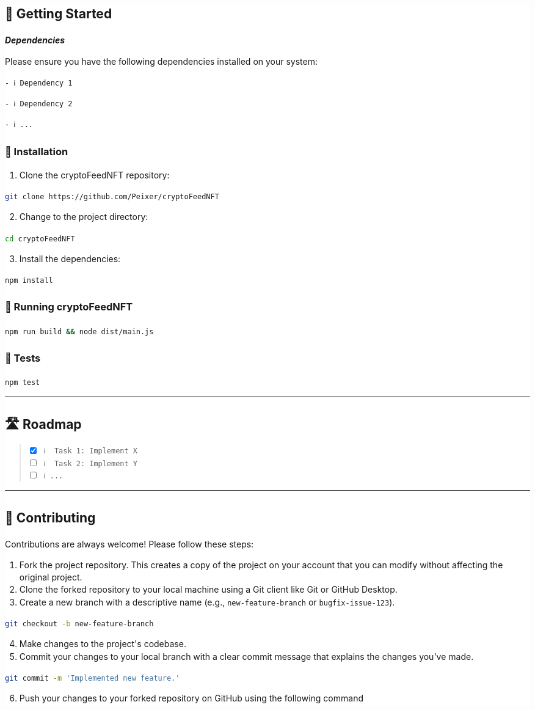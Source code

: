 ## 🚀 Getting Started

***Dependencies***

Please ensure you have the following dependencies installed on your system:

`- ℹ️ Dependency 1`

`- ℹ️ Dependency 2`

`- ℹ️ ...`

### 🔧 Installation

1. Clone the cryptoFeedNFT repository:
```sh
git clone https://github.com/Peixer/cryptoFeedNFT
```

2. Change to the project directory:
```sh
cd cryptoFeedNFT
```

3. Install the dependencies:
```sh
npm install
```

### 🤖 Running cryptoFeedNFT

```sh
npm run build && node dist/main.js
```

### 🧪 Tests
```sh
npm test
```

---


## 🛣 Roadmap

> - [X] `ℹ️  Task 1: Implement X`
> - [ ] `ℹ️  Task 2: Implement Y`
> - [ ] `ℹ️ ...`


---

## 🤝 Contributing

Contributions are always welcome! Please follow these steps:
1. Fork the project repository. This creates a copy of the project on your account that you can modify without affecting the original project.
2. Clone the forked repository to your local machine using a Git client like Git or GitHub Desktop.
3. Create a new branch with a descriptive name (e.g., `new-feature-branch` or `bugfix-issue-123`).
```sh
git checkout -b new-feature-branch
```
4. Make changes to the project's codebase.
5. Commit your changes to your local branch with a clear commit message that explains the changes you've made.
```sh
git commit -m 'Implemented new feature.'
```
6. Push your changes to your forked repository on GitHub using the following command
```sh
```